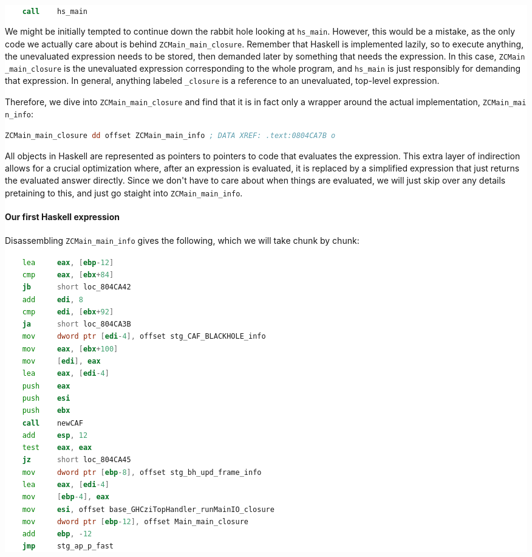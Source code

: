 ```asm
    call    hs_main
```

We might be initially tempted to continue down the rabbit hole looking at `hs_main`.
However, this would be a mistake, as the only code we actually care about is behind
`ZCMain_main_closure`. Remember that Haskell is implemented lazily, so to execute
anything, the unevaluated expression needs to be stored, then demanded later by
something that needs the expression. In this case, `ZCMain_main_closure` is the
unevaluated expression corresponding to the whole program, and `hs_main` is just
responsibly for demanding that expression. In general, anything labeled `_closure`
is a reference to an unevaluated, top-level expression.

Therefore, we dive into `ZCMain_main_closure` and find that it is in fact only a wrapper
around the actual implementation, `ZCMain_main_info`:

```asm
ZCMain_main_closure dd offset ZCMain_main_info ; DATA XREF: .text:0804CA7B o
```

All objects in Haskell are represented as pointers to pointers to code that evaluates the
expression. This extra layer of indirection allows for a crucial optimization where, after
an expression is evaluated, it is replaced by a simplified expression that just returns
the evaluated answer directly. Since we don't have to care about when things are evaluated,
we will just skip over any details pretaining to this, and just go staight into
`ZCMain_main_info`.

#### Our first Haskell expression ####

Disassembling `ZCMain_main_info` gives the following, which we will take chunk by chunk:

```asm
    lea     eax, [ebp-12]
    cmp     eax, [ebx+84]
    jb      short loc_804CA42
    add     edi, 8
    cmp     edi, [ebx+92]
    ja      short loc_804CA3B
    mov     dword ptr [edi-4], offset stg_CAF_BLACKHOLE_info
    mov     eax, [ebx+100]
    mov     [edi], eax
    lea     eax, [edi-4]
    push    eax
    push    esi
    push    ebx
    call    newCAF
    add     esp, 12
    test    eax, eax
    jz      short loc_804CA45
    mov     dword ptr [ebp-8], offset stg_bh_upd_frame_info
    lea     eax, [edi-4]
    mov     [ebp-4], eax
    mov     esi, offset base_GHCziTopHandler_runMainIO_closure
    mov     dword ptr [ebp-12], offset Main_main_closure
    add     ebp, -12
    jmp     stg_ap_p_fast
```


[FP]: https://en.wikipedia.org/wiki/Functional_programming
[GHC]: https://www.haskell.org/ghc/
[Lazy]: https://en.wikipedia.org/wiki/Lazy_evaluation
[LC]: https://en.wikipedia.org/wiki/Lambda_calculus
[PointFree]: https://en.wikipedia.org/wiki/Tacit_programming
[PolyRec]: https://en.wikipedia.org/wiki/Polymorphic_recursion
[Pure]: https://en.wikipedia.org/wiki/Purely_functional
[CompPipe]: https://ghc.haskell.org/trac/ghc/wiki/Commentary/Compiler/HscMain
[PtrTag]: https://ghc.haskell.org/trac/ghc/wiki/Commentary/Rts/HaskellExecution/PointerTagging
[BlackHole]: http://mainisusuallyafunction.blogspot.com/2011/10/thunks-and-lazy-blackholes-introduction.html
[CAF]: https://wiki.haskell.org/Constant_applicative_form
[CopyGC]: https://en.wikipedia.org/wiki/Cheney's_algorithm
[CompactGC]: https://en.wikipedia.org/wiki/Mark-compact_algorithm
[GenericApply]: https://ghc.haskell.org/trac/ghc/wiki/Commentary/Rts/HaskellExecution/FunctionCalls#Genericapply
[GHCGC0]: http://blog.ezyang.com/2011/04/how-the-grinch-stole-the-haskell-heap/
[GHCGC1]: http://community.haskell.org/~simonmar/bib/local-gc-2011_abstract.html
[GHCGC2]: http://community.haskell.org/~simonmar/bib/parallel-gc-08_abstract.html
[UpdateFrame]: https://ghc.haskell.org/trac/ghc/wiki/Commentary/Rts/Storage/Stack
[SymbolNames]: https://ghc.haskell.org/trac/ghc/wiki/Commentary/Compiler/SymbolNames
[runMainIO]: https://hackage.haskell.org/package/base-4.6.0.1/docs/src/GHC-TopHandler.html#runMainIO
[TagPtr]: https://ghc.haskell.org/trac/ghc/wiki/Commentary/Rts/HaskellExecution/PointerTagging
[unpackCString]: https://hackage.haskell.org/package/ghc-prim-0.4.0.0/docs/src/GHC-CString.html#unpackCString
[Dictionary]: http://okmij.org/ftp/Computation/typeclass.html
[DictName]: https://github.com/ghc/ghc/blob/c12fc2e68d0781c82241fb895f6022518321b5ad/compiler/basicTypes/OccName.hs#L533
[Show]: https://hackage.haskell.org/package/base-4.6.0.1/docs/src/GHC-Show.html#Show
[ADT]: https://en.wikipedia.org/wiki/Algebraic_data_type
[GMP]: https://gmplib.org/
[InfoTables]: https://ghc.haskell.org/trac/ghc/browser/ghc/includes/rts/storage/InfoTables.h#L229
[Integer]: https://hackage.haskell.org/package/integer-gmp-1.0.0.0/docs/src/GHC.Integer.Type.html#Integer
[Tables]: https://ghc.haskell.org/trac/ghc/wiki/Commentary/Rts/Storage/HeapObjects